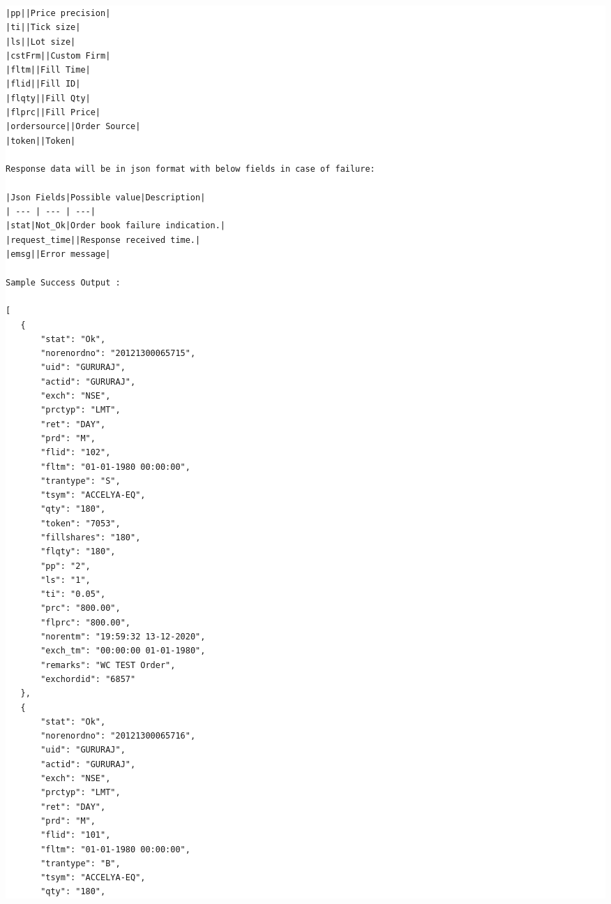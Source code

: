 ```
|pp||Price precision|
|ti||Tick size|
|ls||Lot size|
|cstFrm||Custom Firm|
|fltm||Fill Time|
|flid||Fill ID|
|flqty||Fill Qty|
|flprc||Fill Price|
|ordersource||Order Source|
|token||Token|

Response data will be in json format with below fields in case of failure:

|Json Fields|Possible value|Description|
| --- | --- | ---|
|stat|Not_Ok|Order book failure indication.|
|request_time||Response received time.|
|emsg||Error message|

Sample Success Output :

[
   {
       "stat": "Ok",
       "norenordno": "20121300065715",
       "uid": "GURURAJ",
       "actid": "GURURAJ",
       "exch": "NSE",
       "prctyp": "LMT",
       "ret": "DAY",
       "prd": "M",
       "flid": "102",
       "fltm": "01-01-1980 00:00:00",
       "trantype": "S",
       "tsym": "ACCELYA-EQ",
       "qty": "180",
       "token": "7053",
       "fillshares": "180",
       "flqty": "180",
       "pp": "2",
       "ls": "1",
       "ti": "0.05",
       "prc": "800.00",
       "flprc": "800.00",
       "norentm": "19:59:32 13-12-2020",
       "exch_tm": "00:00:00 01-01-1980",
       "remarks": "WC TEST Order",
       "exchordid": "6857"
   },
   {
       "stat": "Ok",
       "norenordno": "20121300065716",
       "uid": "GURURAJ",
       "actid": "GURURAJ",
       "exch": "NSE",
       "prctyp": "LMT",
       "ret": "DAY",
       "prd": "M",
       "flid": "101",
       "fltm": "01-01-1980 00:00:00",
       "trantype": "B",
       "tsym": "ACCELYA-EQ",
       "qty": "180",
```